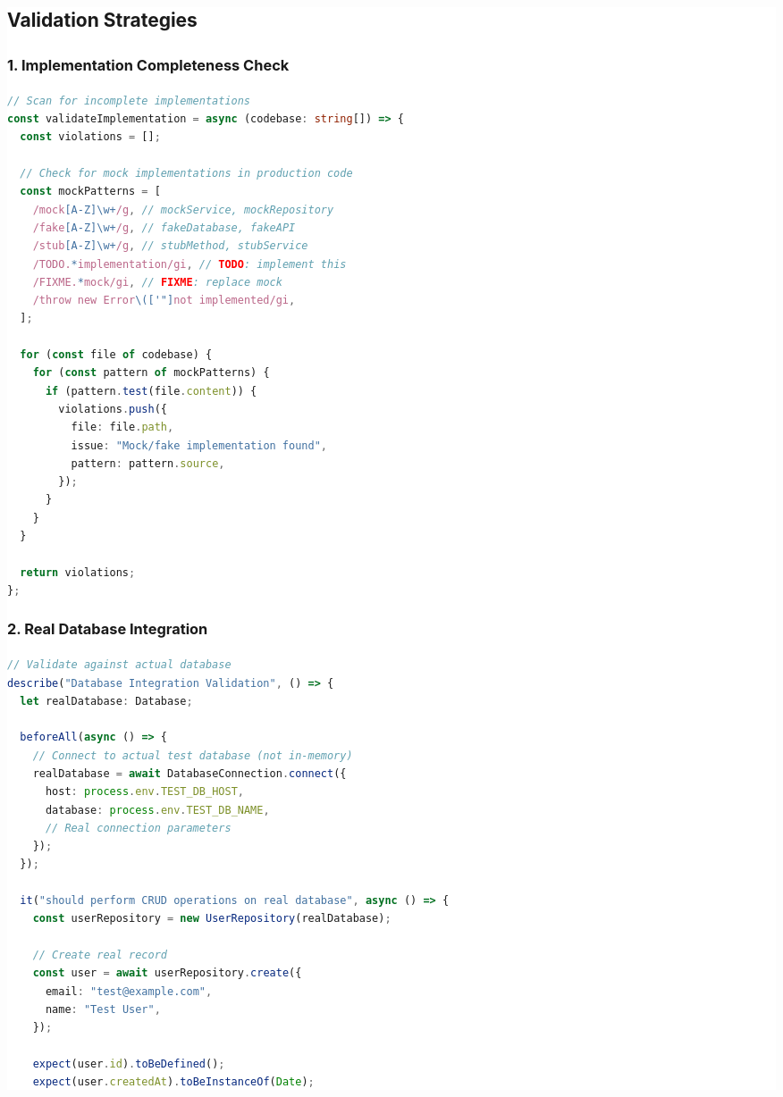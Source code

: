 ## Validation Strategies

### 1. Implementation Completeness Check

```typescript
// Scan for incomplete implementations
const validateImplementation = async (codebase: string[]) => {
  const violations = [];

  // Check for mock implementations in production code
  const mockPatterns = [
    /mock[A-Z]\w+/g, // mockService, mockRepository
    /fake[A-Z]\w+/g, // fakeDatabase, fakeAPI
    /stub[A-Z]\w+/g, // stubMethod, stubService
    /TODO.*implementation/gi, // TODO: implement this
    /FIXME.*mock/gi, // FIXME: replace mock
    /throw new Error\(['"]not implemented/gi,
  ];

  for (const file of codebase) {
    for (const pattern of mockPatterns) {
      if (pattern.test(file.content)) {
        violations.push({
          file: file.path,
          issue: "Mock/fake implementation found",
          pattern: pattern.source,
        });
      }
    }
  }

  return violations;
};
```

### 2. Real Database Integration

```typescript
// Validate against actual database
describe("Database Integration Validation", () => {
  let realDatabase: Database;

  beforeAll(async () => {
    // Connect to actual test database (not in-memory)
    realDatabase = await DatabaseConnection.connect({
      host: process.env.TEST_DB_HOST,
      database: process.env.TEST_DB_NAME,
      // Real connection parameters
    });
  });

  it("should perform CRUD operations on real database", async () => {
    const userRepository = new UserRepository(realDatabase);

    // Create real record
    const user = await userRepository.create({
      email: "test@example.com",
      name: "Test User",
    });

    expect(user.id).toBeDefined();
    expect(user.createdAt).toBeInstanceOf(Date);

```